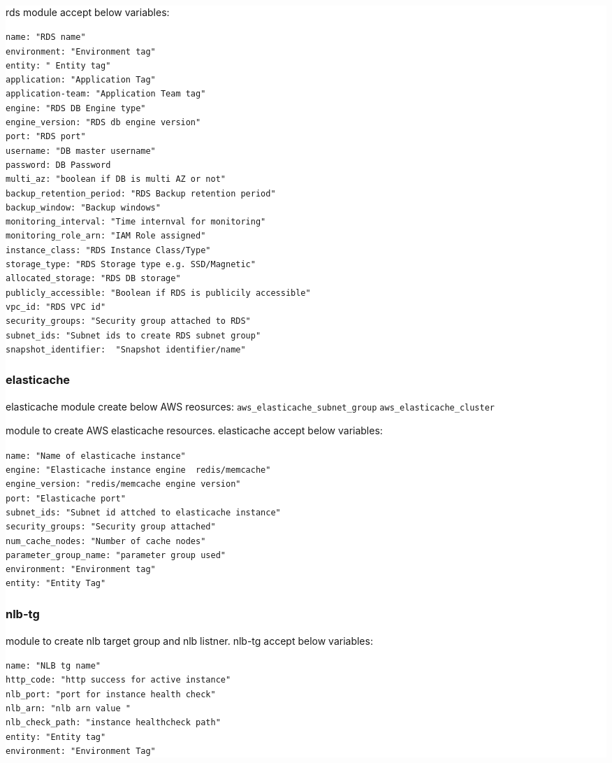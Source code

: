 rds module accept below variables:
```
name: "RDS name"
environment: "Environment tag"
entity: " Entity tag"
application: "Application Tag"
application-team: "Application Team tag"
engine: "RDS DB Engine type"
engine_version: "RDS db engine version"
port: "RDS port"
username: "DB master username"
password: DB Password
multi_az: "boolean if DB is multi AZ or not"
backup_retention_period: "RDS Backup retention period"
backup_window: "Backup windows"
monitoring_interval: "Time internval for monitoring"
monitoring_role_arn: "IAM Role assigned"
instance_class: "RDS Instance Class/Type"
storage_type: "RDS Storage type e.g. SSD/Magnetic"
allocated_storage: "RDS DB storage"
publicly_accessible: "Boolean if RDS is publicily accessible"
vpc_id: "RDS VPC id"
security_groups: "Security group attached to RDS"
subnet_ids: "Subnet ids to create RDS subnet group"
snapshot_identifier:  "Snapshot identifier/name"
```

### elasticache 
elasticache module create below AWS reosurces:
`aws_elasticache_subnet_group`
`aws_elasticache_cluster`

module to create AWS elasticache resources. elasticache accept below variables:

```
name: "Name of elasticache instance"
engine: "Elasticache instance engine  redis/memcache"
engine_version: "redis/memcache engine version"
port: "Elasticache port"
subnet_ids: "Subnet id attched to elasticache instance"
security_groups: "Security group attached"
num_cache_nodes: "Number of cache nodes"
parameter_group_name: "parameter group used"
environment: "Environment tag"
entity: "Entity Tag"
```

### nlb-tg
module to create nlb target group and nlb listner. nlb-tg accept below variables:
```
name: "NLB tg name"
http_code: "http success for active instance"
nlb_port: "port for instance health check"
nlb_arn: "nlb arn value "
nlb_check_path: "instance healthcheck path"
entity: "Entity tag"
environment: "Environment Tag"
```
